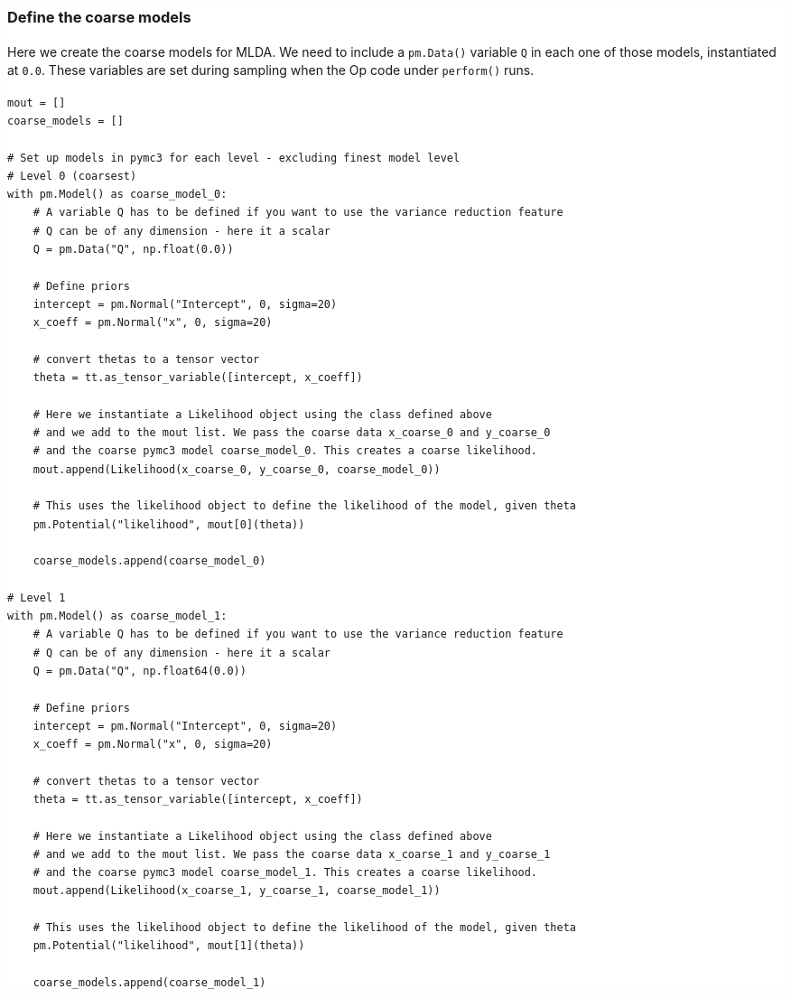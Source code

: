 ### Define the coarse models
Here we create the coarse models for MLDA. 
We need to include a `pm.Data()` variable `Q` in each one of those models, instantiated at `0.0`. These variables are set during sampling when the Op code under `perform()` runs.

```{code-cell} ipython3
mout = []
coarse_models = []

# Set up models in pymc3 for each level - excluding finest model level
# Level 0 (coarsest)
with pm.Model() as coarse_model_0:
    # A variable Q has to be defined if you want to use the variance reduction feature
    # Q can be of any dimension - here it a scalar
    Q = pm.Data("Q", np.float(0.0))

    # Define priors
    intercept = pm.Normal("Intercept", 0, sigma=20)
    x_coeff = pm.Normal("x", 0, sigma=20)

    # convert thetas to a tensor vector
    theta = tt.as_tensor_variable([intercept, x_coeff])

    # Here we instantiate a Likelihood object using the class defined above
    # and we add to the mout list. We pass the coarse data x_coarse_0 and y_coarse_0
    # and the coarse pymc3 model coarse_model_0. This creates a coarse likelihood.
    mout.append(Likelihood(x_coarse_0, y_coarse_0, coarse_model_0))

    # This uses the likelihood object to define the likelihood of the model, given theta
    pm.Potential("likelihood", mout[0](theta))

    coarse_models.append(coarse_model_0)

# Level 1
with pm.Model() as coarse_model_1:
    # A variable Q has to be defined if you want to use the variance reduction feature
    # Q can be of any dimension - here it a scalar
    Q = pm.Data("Q", np.float64(0.0))

    # Define priors
    intercept = pm.Normal("Intercept", 0, sigma=20)
    x_coeff = pm.Normal("x", 0, sigma=20)

    # convert thetas to a tensor vector
    theta = tt.as_tensor_variable([intercept, x_coeff])

    # Here we instantiate a Likelihood object using the class defined above
    # and we add to the mout list. We pass the coarse data x_coarse_1 and y_coarse_1
    # and the coarse pymc3 model coarse_model_1. This creates a coarse likelihood.
    mout.append(Likelihood(x_coarse_1, y_coarse_1, coarse_model_1))

    # This uses the likelihood object to define the likelihood of the model, given theta
    pm.Potential("likelihood", mout[1](theta))

    coarse_models.append(coarse_model_1)
```
